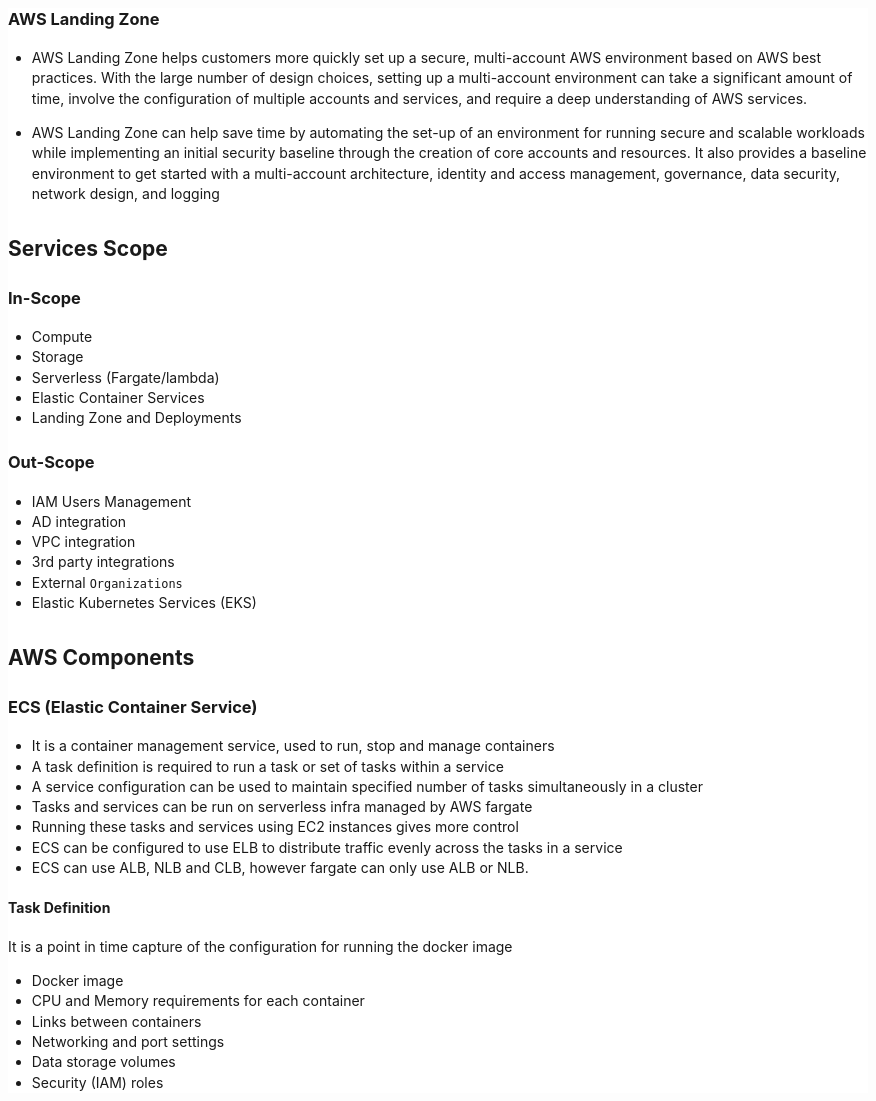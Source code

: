 ### AWS Landing Zone

- AWS Landing Zone helps customers more quickly set up a secure, multi-account AWS environment based on AWS best practices. With the large number of design choices, setting up a multi-account environment can take a significant amount of time, involve the configuration of multiple accounts and services, and require a deep understanding of AWS services.

- AWS Landing Zone can help save time by automating the set-up of an environment for running secure and scalable workloads while implementing an initial security baseline through the creation of core accounts and resources. It also provides a baseline environment to get started with a multi-account architecture, identity and access management, governance, data security, network design, and logging

## Services Scope

### In-Scope

- Compute
- Storage
- Serverless (Fargate/lambda)
- Elastic Container Services
- Landing Zone and Deployments

### Out-Scope

- IAM Users Management
- AD integration
- VPC integration
- 3rd party integrations
- External `Organizations`
- Elastic Kubernetes Services (EKS)

## AWS Components

### ECS (Elastic Container Service)

- It is a container management service, used to run, stop and manage containers
- A task definition is required to run a task or set of tasks within a service
- A service configuration can be used to maintain specified number of tasks simultaneously in a cluster
- Tasks and services can be run on serverless infra managed by AWS fargate
- Running these tasks and services using EC2 instances gives more control
- ECS can be configured to use ELB to distribute traffic evenly across the tasks in a service
- ECS can use ALB, NLB and CLB, however fargate can only use ALB or NLB.

#### Task Definition

It is a point in time capture of the configuration for running the docker image

- Docker image
- CPU and Memory requirements for each container
- Links between containers
- Networking and port settings
- Data storage volumes
- Security (IAM) roles
